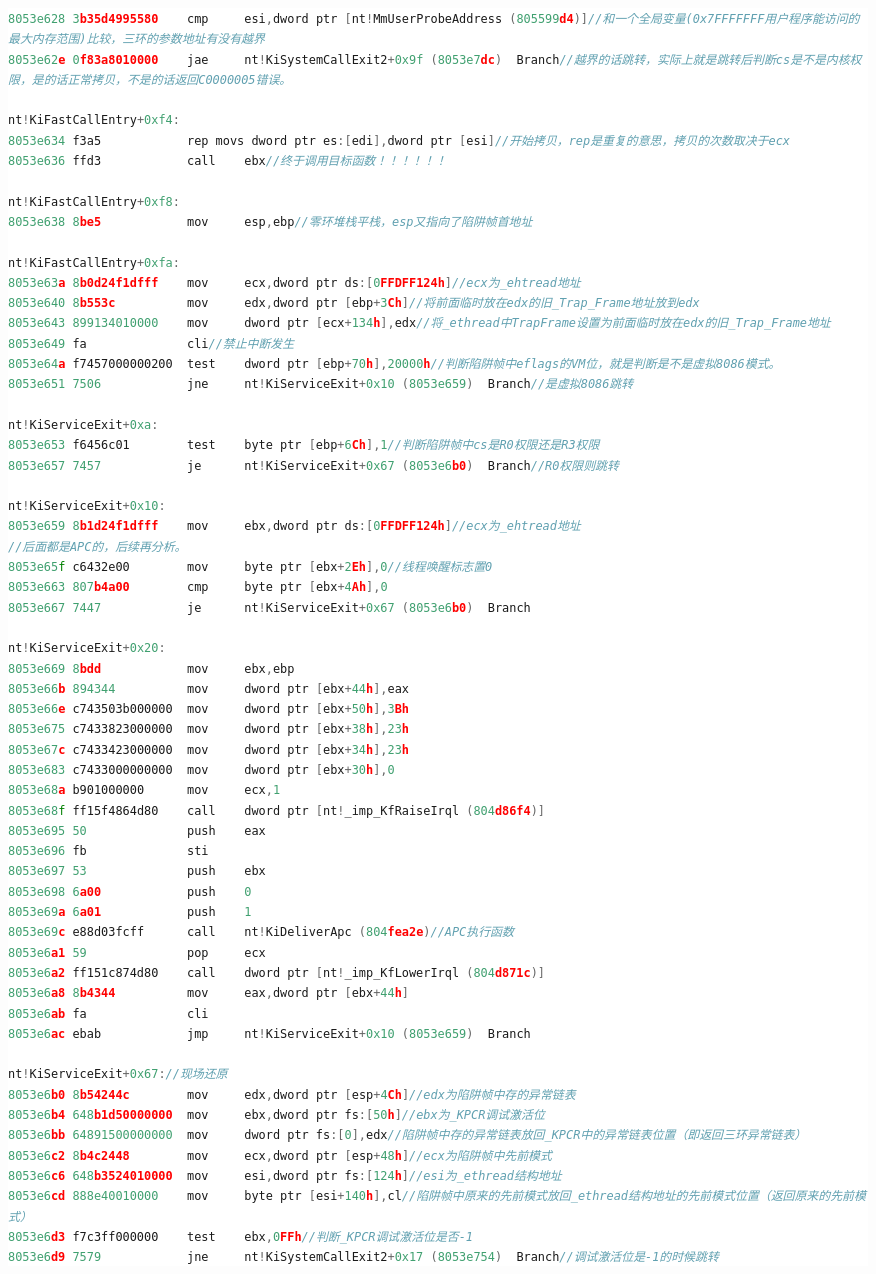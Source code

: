 ```c
8053e628 3b35d4995580    cmp     esi,dword ptr [nt!MmUserProbeAddress (805599d4)]//和一个全局变量(0x7FFFFFFF用户程序能访问的最大内存范围)比较，三环的参数地址有没有越界
8053e62e 0f83a8010000    jae     nt!KiSystemCallExit2+0x9f (8053e7dc)  Branch//越界的话跳转，实际上就是跳转后判断cs是不是内核权限，是的话正常拷贝，不是的话返回C0000005错误。

nt!KiFastCallEntry+0xf4:
8053e634 f3a5            rep movs dword ptr es:[edi],dword ptr [esi]//开始拷贝，rep是重复的意思，拷贝的次数取决于ecx
8053e636 ffd3            call    ebx//终于调用目标函数！！！！！！

nt!KiFastCallEntry+0xf8:
8053e638 8be5            mov     esp,ebp//零环堆栈平栈，esp又指向了陷阱帧首地址

nt!KiFastCallEntry+0xfa:
8053e63a 8b0d24f1dfff    mov     ecx,dword ptr ds:[0FFDFF124h]//ecx为_ehtread地址
8053e640 8b553c          mov     edx,dword ptr [ebp+3Ch]//将前面临时放在edx的旧_Trap_Frame地址放到edx
8053e643 899134010000    mov     dword ptr [ecx+134h],edx//将_ethread中TrapFrame设置为前面临时放在edx的旧_Trap_Frame地址
8053e649 fa              cli//禁止中断发生
8053e64a f7457000000200  test    dword ptr [ebp+70h],20000h//判断陷阱帧中eflags的VM位，就是判断是不是虚拟8086模式。
8053e651 7506            jne     nt!KiServiceExit+0x10 (8053e659)  Branch//是虚拟8086跳转

nt!KiServiceExit+0xa:
8053e653 f6456c01        test    byte ptr [ebp+6Ch],1//判断陷阱帧中cs是R0权限还是R3权限
8053e657 7457            je      nt!KiServiceExit+0x67 (8053e6b0)  Branch//R0权限则跳转

nt!KiServiceExit+0x10:
8053e659 8b1d24f1dfff    mov     ebx,dword ptr ds:[0FFDFF124h]//ecx为_ehtread地址
//后面都是APC的，后续再分析。
8053e65f c6432e00        mov     byte ptr [ebx+2Eh],0//线程唤醒标志置0
8053e663 807b4a00        cmp     byte ptr [ebx+4Ah],0
8053e667 7447            je      nt!KiServiceExit+0x67 (8053e6b0)  Branch

nt!KiServiceExit+0x20:
8053e669 8bdd            mov     ebx,ebp
8053e66b 894344          mov     dword ptr [ebx+44h],eax
8053e66e c743503b000000  mov     dword ptr [ebx+50h],3Bh
8053e675 c7433823000000  mov     dword ptr [ebx+38h],23h
8053e67c c7433423000000  mov     dword ptr [ebx+34h],23h
8053e683 c7433000000000  mov     dword ptr [ebx+30h],0
8053e68a b901000000      mov     ecx,1
8053e68f ff15f4864d80    call    dword ptr [nt!_imp_KfRaiseIrql (804d86f4)]
8053e695 50              push    eax
8053e696 fb              sti
8053e697 53              push    ebx
8053e698 6a00            push    0
8053e69a 6a01            push    1
8053e69c e88d03fcff      call    nt!KiDeliverApc (804fea2e)//APC执行函数
8053e6a1 59              pop     ecx
8053e6a2 ff151c874d80    call    dword ptr [nt!_imp_KfLowerIrql (804d871c)]
8053e6a8 8b4344          mov     eax,dword ptr [ebx+44h]
8053e6ab fa              cli
8053e6ac ebab            jmp     nt!KiServiceExit+0x10 (8053e659)  Branch

nt!KiServiceExit+0x67://现场还原
8053e6b0 8b54244c        mov     edx,dword ptr [esp+4Ch]//edx为陷阱帧中存的异常链表
8053e6b4 648b1d50000000  mov     ebx,dword ptr fs:[50h]//ebx为_KPCR调试激活位
8053e6bb 64891500000000  mov     dword ptr fs:[0],edx//陷阱帧中存的异常链表放回_KPCR中的异常链表位置（即返回三环异常链表）
8053e6c2 8b4c2448        mov     ecx,dword ptr [esp+48h]//ecx为陷阱帧中先前模式
8053e6c6 648b3524010000  mov     esi,dword ptr fs:[124h]//esi为_ethread结构地址
8053e6cd 888e40010000    mov     byte ptr [esi+140h],cl//陷阱帧中原来的先前模式放回_ethread结构地址的先前模式位置（返回原来的先前模式）
8053e6d3 f7c3ff000000    test    ebx,0FFh//判断_KPCR调试激活位是否-1
8053e6d9 7579            jne     nt!KiSystemCallExit2+0x17 (8053e754)  Branch//调试激活位是-1的时候跳转
```